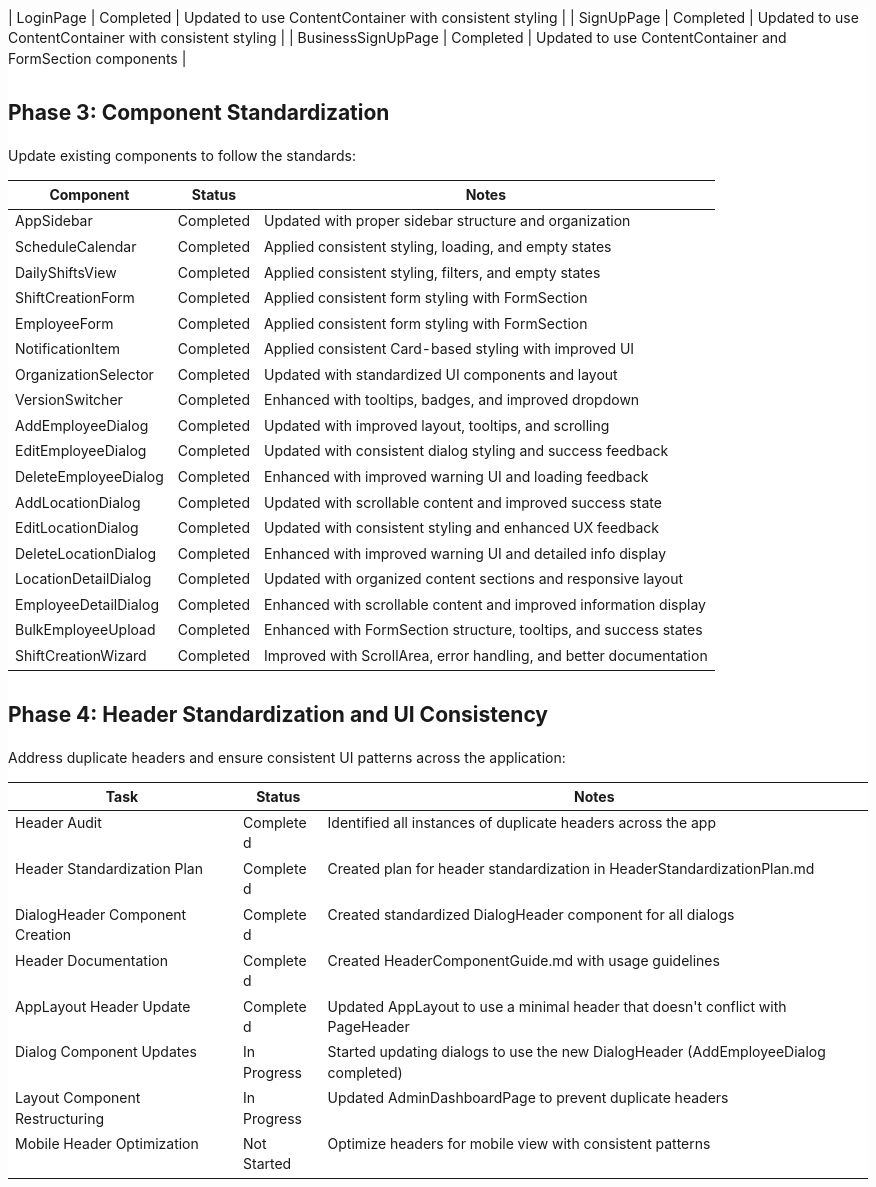 | LoginPage           | Completed | Updated to use ContentContainer with consistent styling                                          |
| SignUpPage          | Completed | Updated to use ContentContainer with consistent styling                                          |
| BusinessSignUpPage  | Completed | Updated to use ContentContainer and FormSection components                                       |

## Phase 3: Component Standardization

Update existing components to follow the standards:

| Component            | Status    | Notes                                                              |
| -------------------- | --------- | ------------------------------------------------------------------ |
| AppSidebar           | Completed | Updated with proper sidebar structure and organization             |
| ScheduleCalendar     | Completed | Applied consistent styling, loading, and empty states              |
| DailyShiftsView      | Completed | Applied consistent styling, filters, and empty states              |
| ShiftCreationForm    | Completed | Applied consistent form styling with FormSection                   |
| EmployeeForm         | Completed | Applied consistent form styling with FormSection                   |
| NotificationItem     | Completed | Applied consistent Card-based styling with improved UI             |
| OrganizationSelector | Completed | Updated with standardized UI components and layout                 |
| VersionSwitcher      | Completed | Enhanced with tooltips, badges, and improved dropdown              |
| AddEmployeeDialog    | Completed | Updated with improved layout, tooltips, and scrolling              |
| EditEmployeeDialog   | Completed | Updated with consistent dialog styling and success feedback        |
| DeleteEmployeeDialog | Completed | Enhanced with improved warning UI and loading feedback             |
| AddLocationDialog    | Completed | Updated with scrollable content and improved success state         |
| EditLocationDialog   | Completed | Updated with consistent styling and enhanced UX feedback           |
| DeleteLocationDialog | Completed | Enhanced with improved warning UI and detailed info display        |
| LocationDetailDialog | Completed | Updated with organized content sections and responsive layout      |
| EmployeeDetailDialog | Completed | Enhanced with scrollable content and improved information display  |
| BulkEmployeeUpload   | Completed | Enhanced with FormSection structure, tooltips, and success states  |
| ShiftCreationWizard  | Completed | Improved with ScrollArea, error handling, and better documentation |

## Phase 4: Header Standardization and UI Consistency

Address duplicate headers and ensure consistent UI patterns across the application:

| Task                                   | Status      | Notes                                                                              |
| -------------------------------------- | ----------- | ---------------------------------------------------------------------------------- |
| Header Audit                           | Completed   | Identified all instances of duplicate headers across the app                       |
| Header Standardization Plan            | Completed   | Created plan for header standardization in HeaderStandardizationPlan.md            |
| DialogHeader Component Creation        | Completed   | Created standardized DialogHeader component for all dialogs                        |
| Header Documentation                   | Completed   | Created HeaderComponentGuide.md with usage guidelines                              |
| AppLayout Header Update                | Completed   | Updated AppLayout to use a minimal header that doesn't conflict with PageHeader    |
| Dialog Component Updates               | In Progress | Started updating dialogs to use the new DialogHeader (AddEmployeeDialog completed) |
| Layout Component Restructuring         | In Progress | Updated AdminDashboardPage to prevent duplicate headers                            |
| Mobile Header Optimization             | Not Started | Optimize headers for mobile view with consistent patterns                          |